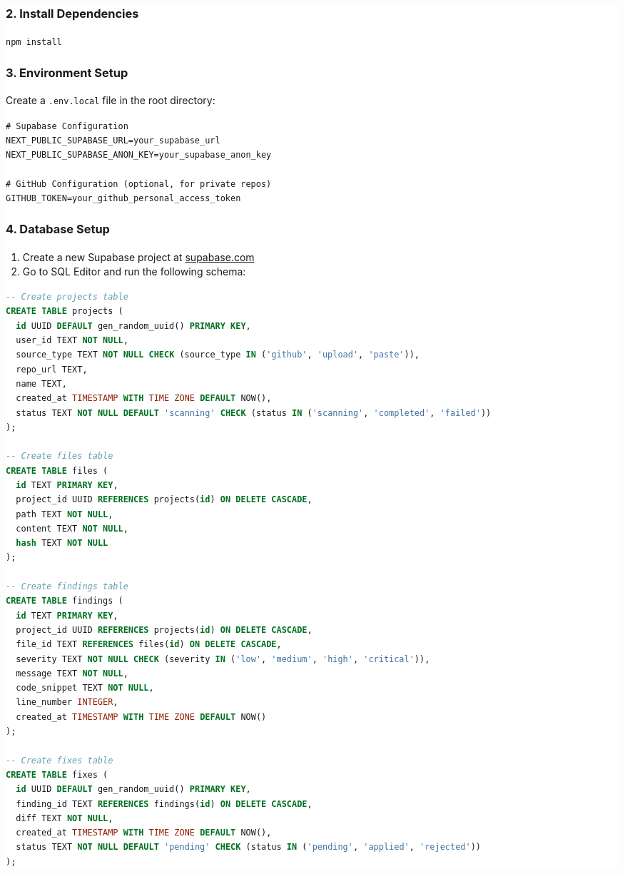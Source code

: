 ### 2. Install Dependencies

```bash
npm install
```

### 3. Environment Setup

Create a `.env.local` file in the root directory:

```env
# Supabase Configuration
NEXT_PUBLIC_SUPABASE_URL=your_supabase_url
NEXT_PUBLIC_SUPABASE_ANON_KEY=your_supabase_anon_key

# GitHub Configuration (optional, for private repos)
GITHUB_TOKEN=your_github_personal_access_token
```

### 4. Database Setup

1. Create a new Supabase project at [supabase.com](https://supabase.com)
2. Go to SQL Editor and run the following schema:

```sql
-- Create projects table
CREATE TABLE projects (
  id UUID DEFAULT gen_random_uuid() PRIMARY KEY,
  user_id TEXT NOT NULL,
  source_type TEXT NOT NULL CHECK (source_type IN ('github', 'upload', 'paste')),
  repo_url TEXT,
  name TEXT,
  created_at TIMESTAMP WITH TIME ZONE DEFAULT NOW(),
  status TEXT NOT NULL DEFAULT 'scanning' CHECK (status IN ('scanning', 'completed', 'failed'))
);

-- Create files table
CREATE TABLE files (
  id TEXT PRIMARY KEY,
  project_id UUID REFERENCES projects(id) ON DELETE CASCADE,
  path TEXT NOT NULL,
  content TEXT NOT NULL,
  hash TEXT NOT NULL
);

-- Create findings table
CREATE TABLE findings (
  id TEXT PRIMARY KEY,
  project_id UUID REFERENCES projects(id) ON DELETE CASCADE,
  file_id TEXT REFERENCES files(id) ON DELETE CASCADE,
  severity TEXT NOT NULL CHECK (severity IN ('low', 'medium', 'high', 'critical')),
  message TEXT NOT NULL,
  code_snippet TEXT NOT NULL,
  line_number INTEGER,
  created_at TIMESTAMP WITH TIME ZONE DEFAULT NOW()
);

-- Create fixes table
CREATE TABLE fixes (
  id UUID DEFAULT gen_random_uuid() PRIMARY KEY,
  finding_id TEXT REFERENCES findings(id) ON DELETE CASCADE,
  diff TEXT NOT NULL,
  created_at TIMESTAMP WITH TIME ZONE DEFAULT NOW(),
  status TEXT NOT NULL DEFAULT 'pending' CHECK (status IN ('pending', 'applied', 'rejected'))
);

```